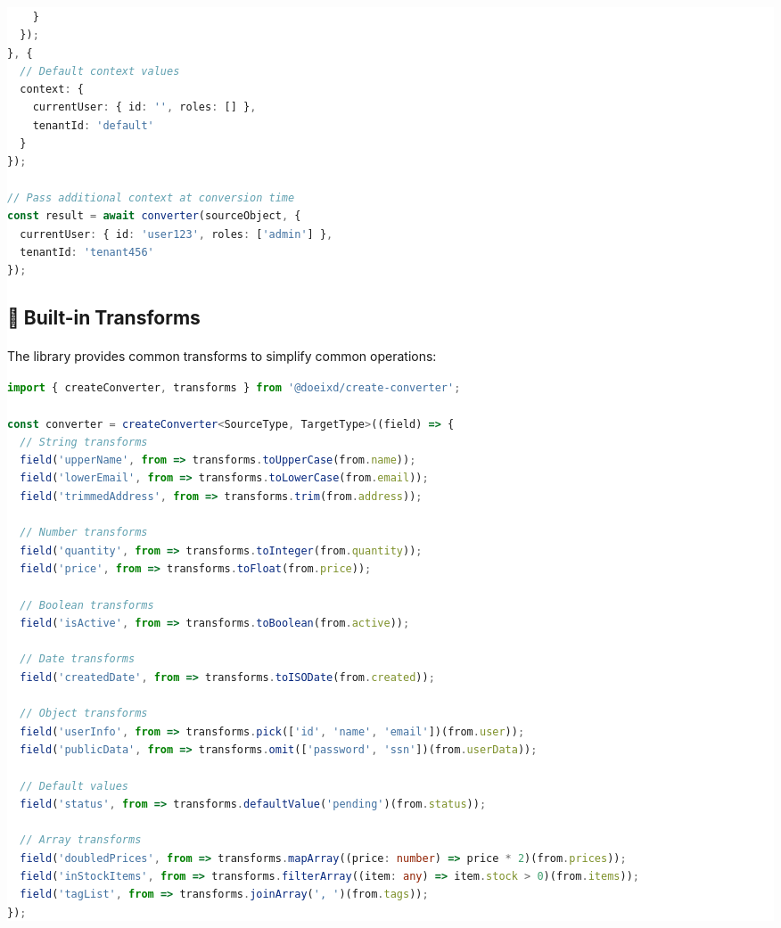 ```typescript
    }
  });
}, {
  // Default context values
  context: {
    currentUser: { id: '', roles: [] },
    tenantId: 'default'
  }
});

// Pass additional context at conversion time
const result = await converter(sourceObject, {
  currentUser: { id: 'user123', roles: ['admin'] },
  tenantId: 'tenant456'
});
```

## 🔧 Built-in Transforms

The library provides common transforms to simplify common operations:

```typescript
import { createConverter, transforms } from '@doeixd/create-converter';

const converter = createConverter<SourceType, TargetType>((field) => {
  // String transforms
  field('upperName', from => transforms.toUpperCase(from.name));
  field('lowerEmail', from => transforms.toLowerCase(from.email));
  field('trimmedAddress', from => transforms.trim(from.address));
  
  // Number transforms
  field('quantity', from => transforms.toInteger(from.quantity));
  field('price', from => transforms.toFloat(from.price));
  
  // Boolean transforms
  field('isActive', from => transforms.toBoolean(from.active));
  
  // Date transforms
  field('createdDate', from => transforms.toISODate(from.created));
  
  // Object transforms
  field('userInfo', from => transforms.pick(['id', 'name', 'email'])(from.user));
  field('publicData', from => transforms.omit(['password', 'ssn'])(from.userData));
  
  // Default values
  field('status', from => transforms.defaultValue('pending')(from.status));
  
  // Array transforms
  field('doubledPrices', from => transforms.mapArray((price: number) => price * 2)(from.prices));
  field('inStockItems', from => transforms.filterArray((item: any) => item.stock > 0)(from.items));
  field('tagList', from => transforms.joinArray(', ')(from.tags));
});
```
